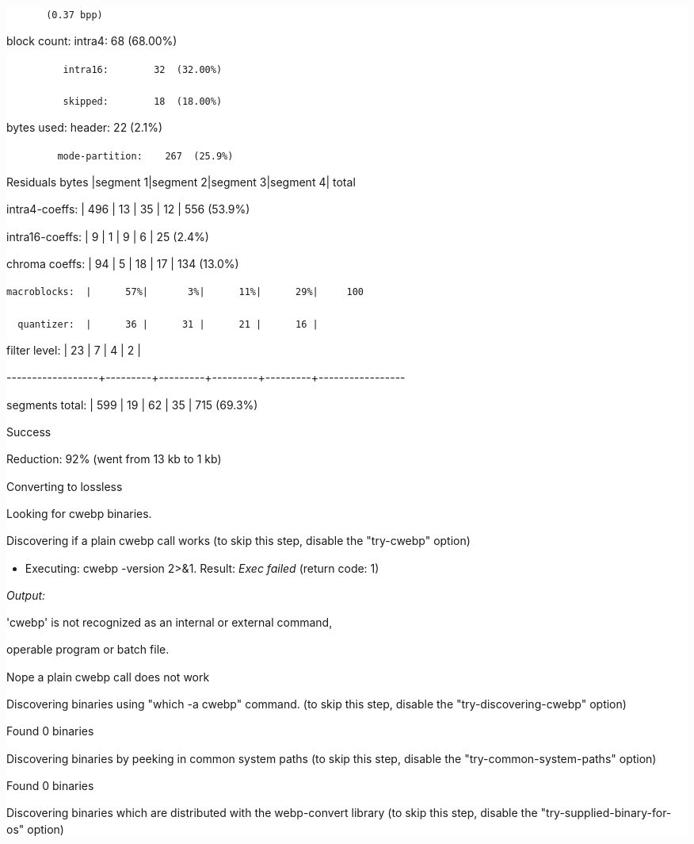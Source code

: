            (0.37 bpp)

block count:  intra4:         68  (68.00%)

              intra16:        32  (32.00%)

              skipped:        18  (18.00%)

bytes used:  header:             22  (2.1%)

             mode-partition:    267  (25.9%)

 Residuals bytes  |segment 1|segment 2|segment 3|segment 4|  total

  intra4-coeffs:  |     496 |      13 |      35 |      12 |     556  (53.9%)

 intra16-coeffs:  |       9 |       1 |       9 |       6 |      25  (2.4%)

  chroma coeffs:  |      94 |       5 |      18 |      17 |     134  (13.0%)

    macroblocks:  |      57%|       3%|      11%|      29%|     100

      quantizer:  |      36 |      31 |      21 |      16 |

   filter level:  |      23 |       7 |       4 |       2 |

------------------+---------+---------+---------+---------+-----------------

 segments total:  |     599 |      19 |      62 |      35 |     715  (69.3%)


Success

Reduction: 92% (went from 13 kb to 1 kb)


Converting to lossless

Looking for cwebp binaries.

Discovering if a plain cwebp call works (to skip this step, disable the "try-cwebp" option)

- Executing: cwebp -version 2>&1. Result: *Exec failed* (return code: 1)


*Output:* 

'cwebp' is not recognized as an internal or external command,

operable program or batch file.


Nope a plain cwebp call does not work

Discovering binaries using "which -a cwebp" command. (to skip this step, disable the "try-discovering-cwebp" option)

Found 0 binaries

Discovering binaries by peeking in common system paths (to skip this step, disable the "try-common-system-paths" option)

Found 0 binaries

Discovering binaries which are distributed with the webp-convert library (to skip this step, disable the "try-supplied-binary-for-os" option)
